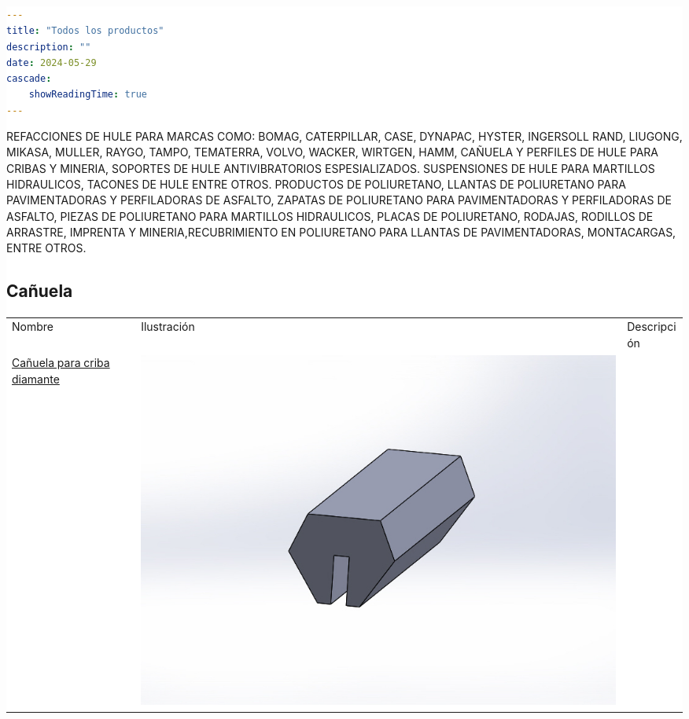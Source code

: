 ```yaml
---
title: "Todos los productos"
description: ""
date: 2024-05-29
cascade:
    showReadingTime: true
---
```


REFACCIONES DE HULE PARA MARCAS COMO: BOMAG, CATERPILLAR, CASE, DYNAPAC, HYSTER, INGERSOLL RAND, LIUGONG, MIKASA, MULLER, RAYGO, TAMPO, TEMATERRA, VOLVO, WACKER, WIRTGEN, HAMM, 
CAÑUELA Y PERFILES DE HULE PARA CRIBAS Y MINERIA, SOPORTES DE HULE ANTIVIBRATORIOS ESPESIALIZADOS. SUSPENSIONES DE HULE PARA MARTILLOS HIDRAULICOS, TACONES DE HULE ENTRE OTROS.
PRODUCTOS DE POLIURETANO,
LLANTAS DE POLIURETANO PARA PAVIMENTADORAS Y PERFILADORAS DE ASFALTO, ZAPATAS DE POLIURETANO PARA PAVIMENTADORAS Y PERFILADORAS DE ASFALTO, PIEZAS DE POLIURETANO PARA MARTILLOS HIDRAULICOS, PLACAS DE POLIURETANO, RODAJAS, RODILLOS DE ARRASTRE, IMPRENTA Y MINERIA,RECUBRIMIENTO EN POLIURETANO PARA LLANTAS DE PAVIMENTADORAS, MONTACARGAS, ENTRE OTROS.



## Cañuela

<table class="table-image">
  <tr>
    <td>Nombre</td>
    <td>Ilustración</td>
    <td>Descripción</td>
  </tr>
  <tr>
    <td class="col-3">
      <a href="../canuela/diamond/">Cañuela para criba diamante</a>
    </td>
    <td class="col-5">
      <img src="imges/diamond.JPG" class="" alt="Sheep">